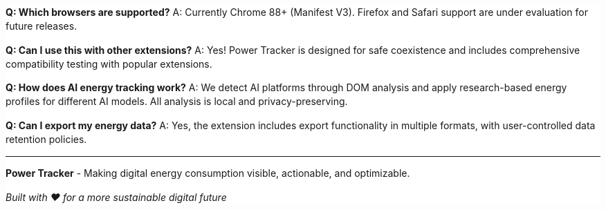 **Q: Which browsers are supported?**
A: Currently Chrome 88+ (Manifest V3). Firefox and Safari support are under evaluation for future releases.

**Q: Can I use this with other extensions?**
A: Yes! Power Tracker is designed for safe coexistence and includes comprehensive compatibility testing with popular extensions.

**Q: How does AI energy tracking work?**
A: We detect AI platforms through DOM analysis and apply research-based energy profiles for different AI models. All analysis is local and privacy-preserving.

**Q: Can I export my energy data?**
A: Yes, the extension includes export functionality in multiple formats, with user-controlled data retention policies.

---

**Power Tracker** - Making digital energy consumption visible, actionable, and optimizable.

*Built with ❤️ for a more sustainable digital future*